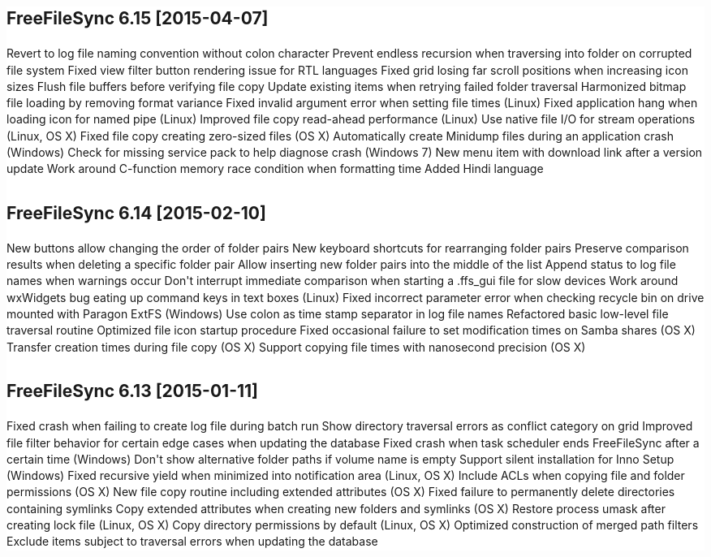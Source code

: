 
FreeFileSync 6.15 [2015-04-07]
------------------------------
Revert to log file naming convention without colon character
Prevent endless recursion when traversing into folder on corrupted file system
Fixed view filter button rendering issue for RTL languages
Fixed grid losing far scroll positions when increasing icon sizes
Flush file buffers before verifying file copy
Update existing items when retrying failed folder traversal
Harmonized bitmap file loading by removing format variance
Fixed invalid argument error when setting file times (Linux)
Fixed application hang when loading icon for named pipe (Linux)
Improved file copy read-ahead performance (Linux)
Use native file I/O for stream operations (Linux, OS X)
Fixed file copy creating zero-sized files (OS X)
Automatically create Minidump files during an application crash (Windows)
Check for missing service pack to help diagnose crash (Windows 7)
New menu item with download link after a version update
Work around C-function memory race condition when formatting time
Added Hindi language


FreeFileSync 6.14 [2015-02-10]
------------------------------
New buttons allow changing the order of folder pairs
New keyboard shortcuts for rearranging folder pairs
Preserve comparison results when deleting a specific folder pair
Allow inserting new folder pairs into the middle of the list
Append status to log file names when warnings occur
Don't interrupt immediate comparison when starting a .ffs_gui file for slow devices
Work around wxWidgets bug eating up command keys in text boxes (Linux)
Fixed incorrect parameter error when checking recycle bin on drive mounted with Paragon ExtFS (Windows)
Use colon as time stamp separator in log file names
Refactored basic low-level file traversal routine
Optimized file icon startup procedure
Fixed occasional failure to set modification times on Samba shares (OS X)
Transfer creation times during file copy (OS X)
Support copying file times with nanosecond precision (OS X)


FreeFileSync 6.13 [2015-01-11]
------------------------------
Fixed crash when failing to create log file during batch run
Show directory traversal errors as conflict category on grid
Improved file filter behavior for certain edge cases when updating the database
Fixed crash when task scheduler ends FreeFileSync after a certain time (Windows)
Don't show alternative folder paths if volume name is empty
Support silent installation for Inno Setup (Windows)
Fixed recursive yield when minimized into notification area (Linux, OS X)
Include ACLs when copying file and folder permissions (OS X)
New file copy routine including extended attributes (OS X)
Fixed failure to permanently delete directories containing symlinks
Copy extended attributes when creating new folders and symlinks (OS X)
Restore process umask after creating lock file (Linux, OS X)
Copy directory permissions by default (Linux, OS X)
Optimized construction of merged path filters
Exclude items subject to traversal errors when updating the database
